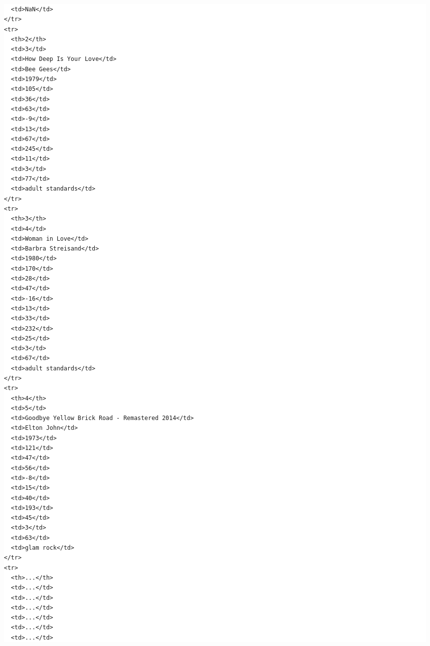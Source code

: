       <td>NaN</td>
    </tr>
    <tr>
      <th>2</th>
      <td>3</td>
      <td>How Deep Is Your Love</td>
      <td>Bee Gees</td>
      <td>1979</td>
      <td>105</td>
      <td>36</td>
      <td>63</td>
      <td>-9</td>
      <td>13</td>
      <td>67</td>
      <td>245</td>
      <td>11</td>
      <td>3</td>
      <td>77</td>
      <td>adult standards</td>
    </tr>
    <tr>
      <th>3</th>
      <td>4</td>
      <td>Woman in Love</td>
      <td>Barbra Streisand</td>
      <td>1980</td>
      <td>170</td>
      <td>28</td>
      <td>47</td>
      <td>-16</td>
      <td>13</td>
      <td>33</td>
      <td>232</td>
      <td>25</td>
      <td>3</td>
      <td>67</td>
      <td>adult standards</td>
    </tr>
    <tr>
      <th>4</th>
      <td>5</td>
      <td>Goodbye Yellow Brick Road - Remastered 2014</td>
      <td>Elton John</td>
      <td>1973</td>
      <td>121</td>
      <td>47</td>
      <td>56</td>
      <td>-8</td>
      <td>15</td>
      <td>40</td>
      <td>193</td>
      <td>45</td>
      <td>3</td>
      <td>63</td>
      <td>glam rock</td>
    </tr>
    <tr>
      <th>...</th>
      <td>...</td>
      <td>...</td>
      <td>...</td>
      <td>...</td>
      <td>...</td>
      <td>...</td>